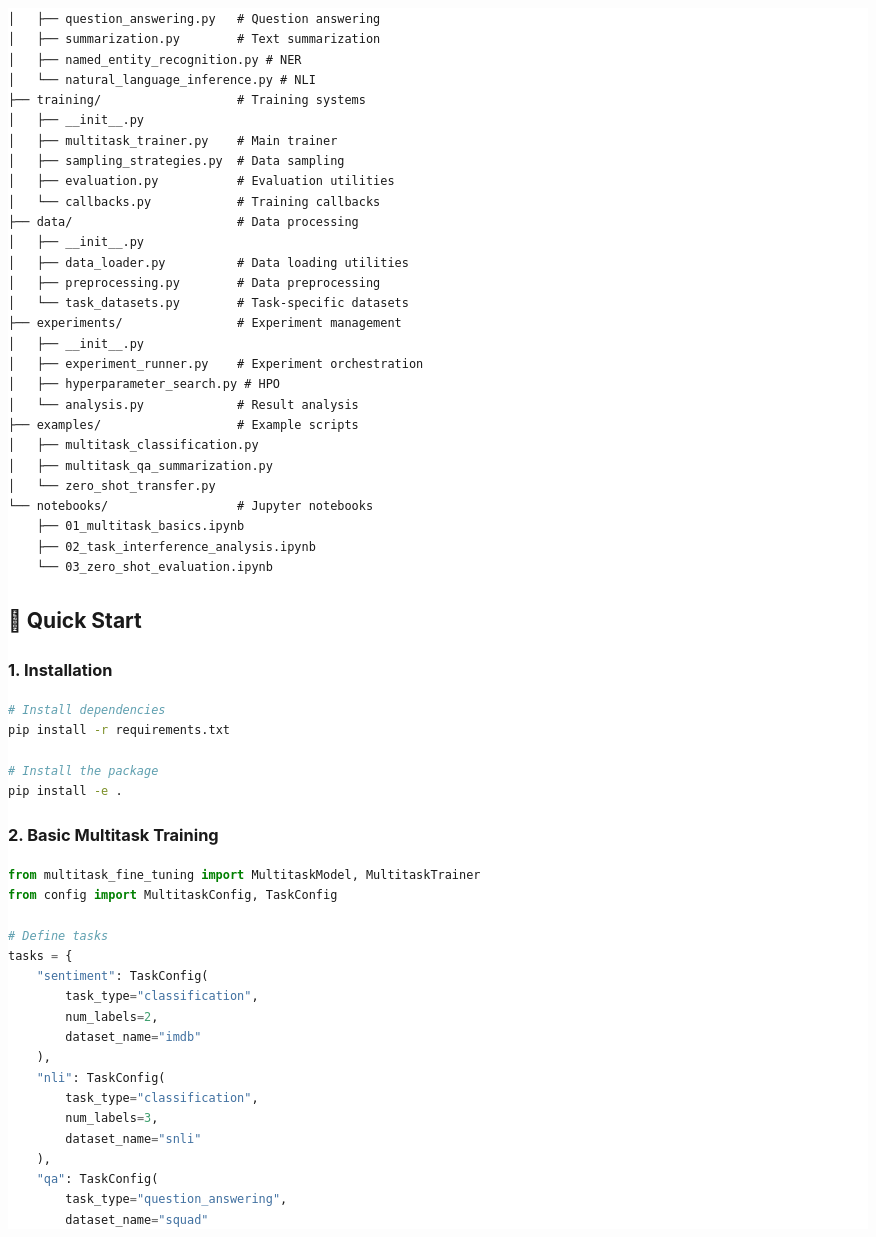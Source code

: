 ```
│   ├── question_answering.py   # Question answering
│   ├── summarization.py        # Text summarization
│   ├── named_entity_recognition.py # NER
│   └── natural_language_inference.py # NLI
├── training/                   # Training systems
│   ├── __init__.py
│   ├── multitask_trainer.py    # Main trainer
│   ├── sampling_strategies.py  # Data sampling
│   ├── evaluation.py           # Evaluation utilities
│   └── callbacks.py            # Training callbacks
├── data/                       # Data processing
│   ├── __init__.py
│   ├── data_loader.py          # Data loading utilities
│   ├── preprocessing.py        # Data preprocessing
│   └── task_datasets.py        # Task-specific datasets
├── experiments/                # Experiment management
│   ├── __init__.py
│   ├── experiment_runner.py    # Experiment orchestration
│   ├── hyperparameter_search.py # HPO
│   └── analysis.py             # Result analysis
├── examples/                   # Example scripts
│   ├── multitask_classification.py
│   ├── multitask_qa_summarization.py
│   └── zero_shot_transfer.py
└── notebooks/                  # Jupyter notebooks
    ├── 01_multitask_basics.ipynb
    ├── 02_task_interference_analysis.ipynb
    └── 03_zero_shot_evaluation.ipynb
```

## 🚀 Quick Start

### 1. Installation

```bash
# Install dependencies
pip install -r requirements.txt

# Install the package
pip install -e .
```

### 2. Basic Multitask Training

```python
from multitask_fine_tuning import MultitaskModel, MultitaskTrainer
from config import MultitaskConfig, TaskConfig

# Define tasks
tasks = {
    "sentiment": TaskConfig(
        task_type="classification",
        num_labels=2,
        dataset_name="imdb"
    ),
    "nli": TaskConfig(
        task_type="classification", 
        num_labels=3,
        dataset_name="snli"
    ),
    "qa": TaskConfig(
        task_type="question_answering",
        dataset_name="squad"
```